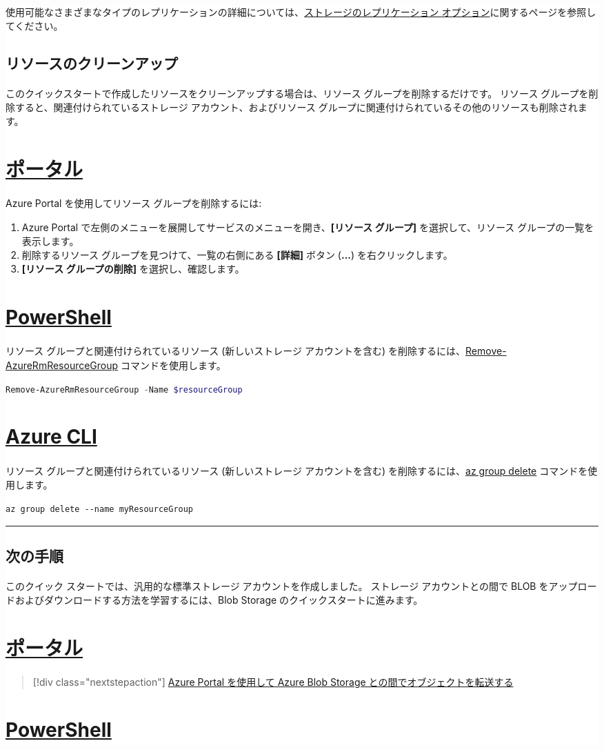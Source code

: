 使用可能なさまざまなタイプのレプリケーションの詳細については、[ストレージのレプリケーション オプション](storage-redundancy.md)に関するページを参照してください。

## <a name="clean-up-resources"></a>リソースのクリーンアップ

このクイックスタートで作成したリソースをクリーンアップする場合は、リソース グループを削除するだけです。 リソース グループを削除すると、関連付けられているストレージ アカウント、およびリソース グループに関連付けられているその他のリソースも削除されます。

# <a name="portaltabportal"></a>[ポータル](#tab/portal)

Azure Portal を使用してリソース グループを削除するには:

1. Azure Portal で左側のメニューを展開してサービスのメニューを開き、**[リソース グループ]** を選択して、リソース グループの一覧を表示します。
2. 削除するリソース グループを見つけて、一覧の右側にある **[詳細]** ボタン (**...**) を右クリックします。
3. **[リソース グループの削除]** を選択し、確認します。

# <a name="powershelltabpowershell"></a>[PowerShell](#tab/powershell)

リソース グループと関連付けられているリソース (新しいストレージ アカウントを含む) を削除するには、[Remove-AzureRmResourceGroup](/powershell/module/azurerm.resources/remove-azurermresourcegroup) コマンドを使用します。 

```powershell
Remove-AzureRmResourceGroup -Name $resourceGroup
```

# <a name="azure-clitabazure-cli"></a>[Azure CLI](#tab/azure-cli)

リソース グループと関連付けられているリソース (新しいストレージ アカウントを含む) を削除するには、[az group delete](/cli/azure/group#az_group_delete) コマンドを使用します。

```azurecli-interactive
az group delete --name myResourceGroup
```

---

## <a name="next-steps"></a>次の手順

このクイック スタートでは、汎用的な標準ストレージ アカウントを作成しました。 ストレージ アカウントとの間で BLOB をアップロードおよびダウンロードする方法を学習するには、Blob Storage のクイックスタートに進みます。

# <a name="portaltabportal"></a>[ポータル](#tab/portal)

> [!div class="nextstepaction"]
> [Azure Portal を使用して Azure Blob Storage との間でオブジェクトを転送する](../blobs/storage-quickstart-blobs-portal.md)

# <a name="powershelltabpowershell"></a>[PowerShell](#tab/powershell)
